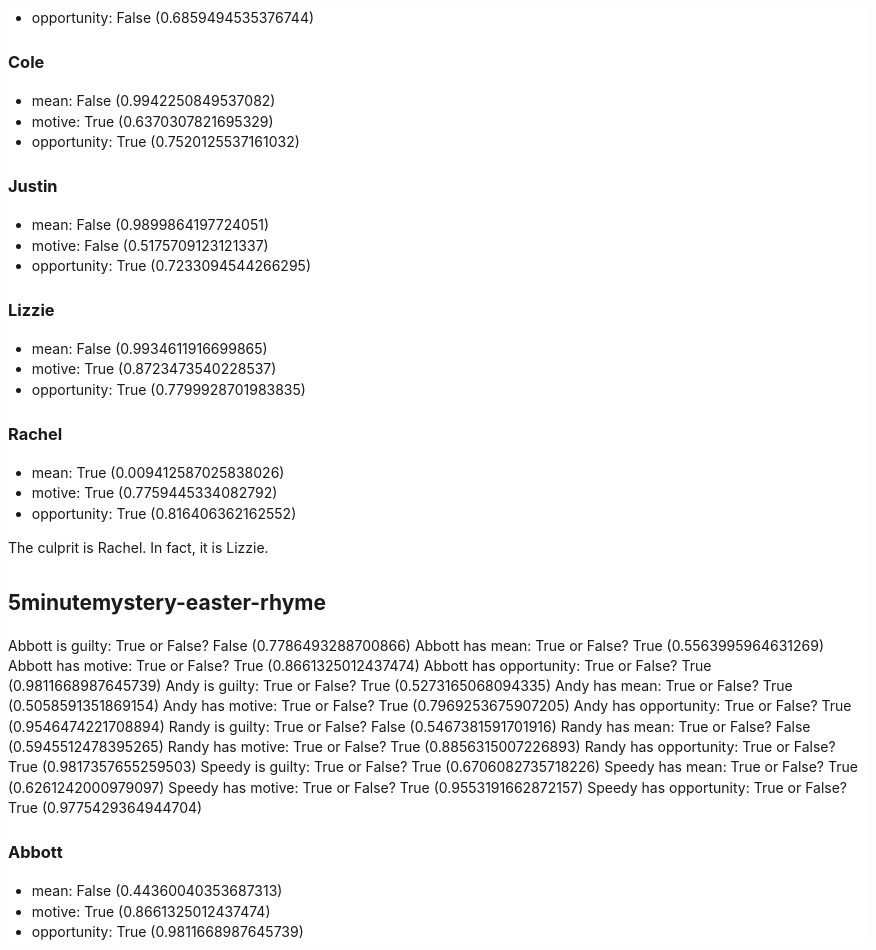 - opportunity: False (0.6859494535376744)

### Cole
- mean: False (0.9942250849537082)
- motive: True (0.6370307821695329)
- opportunity: True (0.7520125537161032)

### Justin
- mean: False (0.9899864197724051)
- motive: False (0.5175709123121337)
- opportunity: True (0.7233094544266295)

### Lizzie
- mean: False (0.9934611916699865)
- motive: True (0.8723473540228537)
- opportunity: True (0.7799928701983835)

### Rachel
- mean: True (0.009412587025838026)
- motive: True (0.7759445334082792)
- opportunity: True (0.816406362162552)

The culprit is Rachel.
In fact, it is Lizzie.
## 5minutemystery-easter-rhyme
Abbott is guilty: True or False?
False (0.7786493288700866)
Abbott has mean: True or False?
True (0.5563995964631269)
Abbott has motive: True or False?
True (0.8661325012437474)
Abbott has opportunity: True or False?
True (0.9811668987645739)
Andy is guilty: True or False?
True (0.5273165068094335)
Andy has mean: True or False?
True (0.5058591351869154)
Andy has motive: True or False?
True (0.7969253675907205)
Andy has opportunity: True or False?
True (0.9546474221708894)
Randy is guilty: True or False?
False (0.5467381591701916)
Randy has mean: True or False?
False (0.5945512478395265)
Randy has motive: True or False?
True (0.8856315007226893)
Randy has opportunity: True or False?
True (0.9817357655259503)
Speedy is guilty: True or False?
True (0.6706082735718226)
Speedy has mean: True or False?
True (0.6261242000979097)
Speedy has motive: True or False?
True (0.9553191662872157)
Speedy has opportunity: True or False?
True (0.9775429364944704)
### Abbott
- mean: False (0.44360040353687313)
- motive: True (0.8661325012437474)
- opportunity: True (0.9811668987645739)
